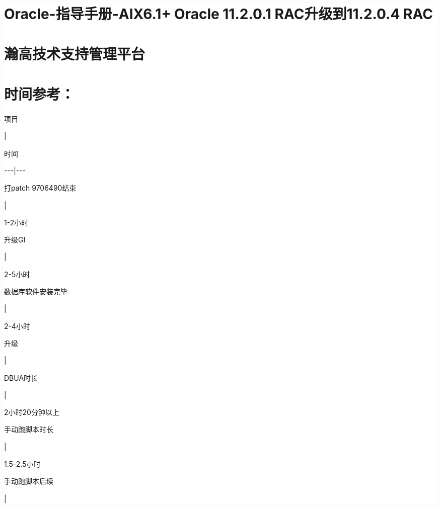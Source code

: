 # Oracle-指导手册-AIX6.1+ Oracle 11.2.0.1 RAC升级到11.2.0.4 RAC

# 瀚高技术支持管理平台

# 时间参考：

项目

|

时间  
  
---|---  
  
打patch 9706490结束

|

1-2小时  
  
升级GI

|

2-5小时  
  
数据库软件安装完毕

|

2-4小时  
  
升级

|

DBUA时长

|

2小时20分钟以上  
  
手动跑脚本时长

|

1.5-2.5小时  
  
手动跑脚本后续

|
